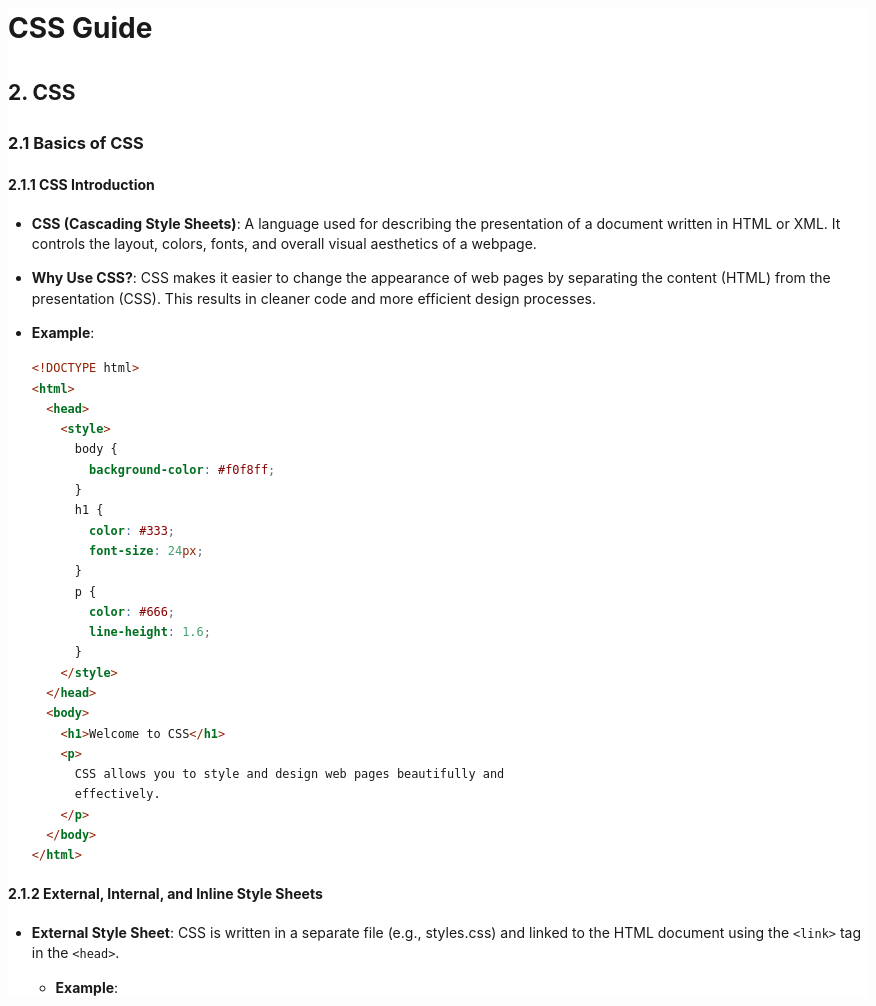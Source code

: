 # CSS Guide

## 2. CSS

### 2.1 Basics of CSS

#### 2.1.1 CSS Introduction

- **CSS (Cascading Style Sheets)**: A language used for describing the presentation of a document written in HTML or XML. It controls the layout, colors, fonts, and overall visual aesthetics of a webpage.
- **Why Use CSS?**: CSS makes it easier to change the appearance of web pages by separating the content (HTML) from the presentation (CSS). This results in cleaner code and more efficient design processes.
- **Example**:

  ```html
  <!DOCTYPE html>
  <html>
    <head>
      <style>
        body {
          background-color: #f0f8ff;
        }
        h1 {
          color: #333;
          font-size: 24px;
        }
        p {
          color: #666;
          line-height: 1.6;
        }
      </style>
    </head>
    <body>
      <h1>Welcome to CSS</h1>
      <p>
        CSS allows you to style and design web pages beautifully and
        effectively.
      </p>
    </body>
  </html>
  ```

#### 2.1.2 External, Internal, and Inline Style Sheets

- **External Style Sheet**: CSS is written in a separate file (e.g., styles.css) and linked to the HTML document using the `<link>` tag in the `<head>`.

  - **Example**:
